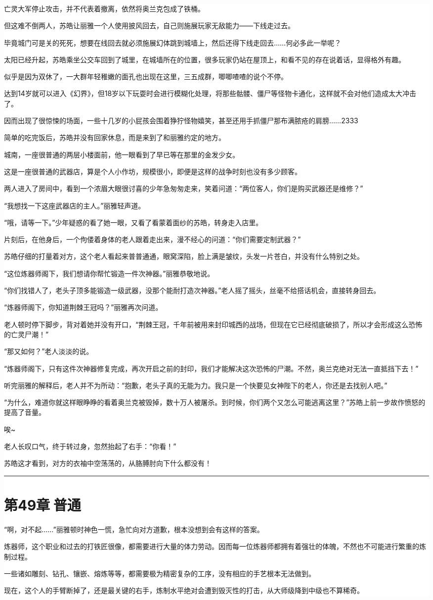 亡灵大军停止攻击，并不代表着撤离，依然将奥兰克包成了铁桶。

但这难不倒两人，苏皓让丽雅一个人使用披风回去，自己则施展玩家无敌能力——下线走过去。

毕竟城门可是关的死死，想要在线回去就必须施展幻体跳到城墙上，然后还得下线走回去……何必多此一举呢？

太阳已经升起，苏皓乘坐公交车回到了城里，在城墙所在的位置，很多玩家仍站在屋顶上，和看不见的存在说着话，显得格外有趣。

似乎是因为双休了，一大群年轻稚嫩的面孔也出现在这里，三五成群，唧唧喳喳的说个不停。

达到14岁就可以进入《幻界》，但18岁以下玩耍时会进行模糊化处理，将那些骷髅、僵尸等怪物卡通化，这样就不会对他们造成太大冲击了。

因而出现了很惊悚的场面，一些十几岁的小屁孩会围着狰狞怪物嬉笑，甚至还用手抓僵尸那布满脓疮的肩膀……2333

简单的吃完饭后，苏皓并没有回家休息，而是来到了和丽雅约定的地方。

城南，一座很普通的两层小楼面前，他一眼看到了早已等在那里的金发少女。

这是一座很普通的武器店，算是个人小作坊，规模很小，即便是这样的战争时刻也没有多少顾客。

两人进入了房间中，看到一个浓眉大眼很讨喜的少年急匆匆走来，笑着问道：“两位客人，你们是购买武器还是维修？”

“我想找一下这座武器店的主人。”丽雅轻声道。

“哦，请等一下。”少年疑惑的看了她一眼，又看了看蒙着面纱的苏皓，转身走入店里。

片刻后，在他身后，一个佝偻着身体的老人跟着走出来，漫不经心的问道：“你们需要定制武器？”

苏皓仔细的打量着对方，这个老人看起来普普通通，眼窝深陷，脸上满是皱纹，头发一片苍白，并没有什么特别之处。

“这位炼器师阁下，我们想请你帮忙锻造一件次神器。”丽雅恭敬地说。

“你们找错人了，老头子顶多能锻造一级武器，没那个能耐打造次神器。”老人摇了摇头，丝毫不给搭话机会，直接转身回去。

“炼器师阁下，你知道荆棘王冠吗？”丽雅再次问道。

老人顿时停下脚步，背对着她并没有开口，“荆棘王冠，千年前被用来封印城西的战场，但现在它已经彻底破损了，所以才会形成这么恐怖的亡灵尸潮！”

“那又如何？”老人淡淡的说。

“炼器师阁下，只有这件次神器修复完成，再次开启之前的封印，我们才能解决这次恐怖的尸潮。不然，奥兰克绝对无法一直抵挡下去！”

听完丽雅的解释后，老人并不为所动：“抱歉，老头子真的无能为力。我只是一个快要见女神陛下的老人，你还是去找别人吧。”

“为什么，难道你就这样眼睁睁的看着奥兰克被毁掉，数十万人被屠杀。到时候，你们两个又怎么可能逃离这里？”苏皓上前一步故作愤怒的提高了音量。

唉~

老人长叹口气，终于转过身，忽然抬起了右手：“你看！”

苏皓这才看到，对方的衣袖中空荡荡的，从胳膊肘向下什么都没有！

------------

# 第49章 普通

“啊，对不起……”丽雅顿时神色一慌，急忙向对方道歉，根本没想到会有这样的答案。

炼器师，这个职业和过去的打铁匠很像，都需要进行大量的体力劳动。因而每一位炼器师都拥有着强壮的体魄，不然也不可能进行繁重的炼制过程。

一些诸如雕刻、钻孔、镶嵌、熔炼等等，都需要极为精密复杂的工序，没有相应的手艺根本无法做到。

现在，这个人的手臂断掉了，还是最关键的右手，炼制水平绝对会遭到毁灭性的打击，从大师级降到中级也不算稀奇。
